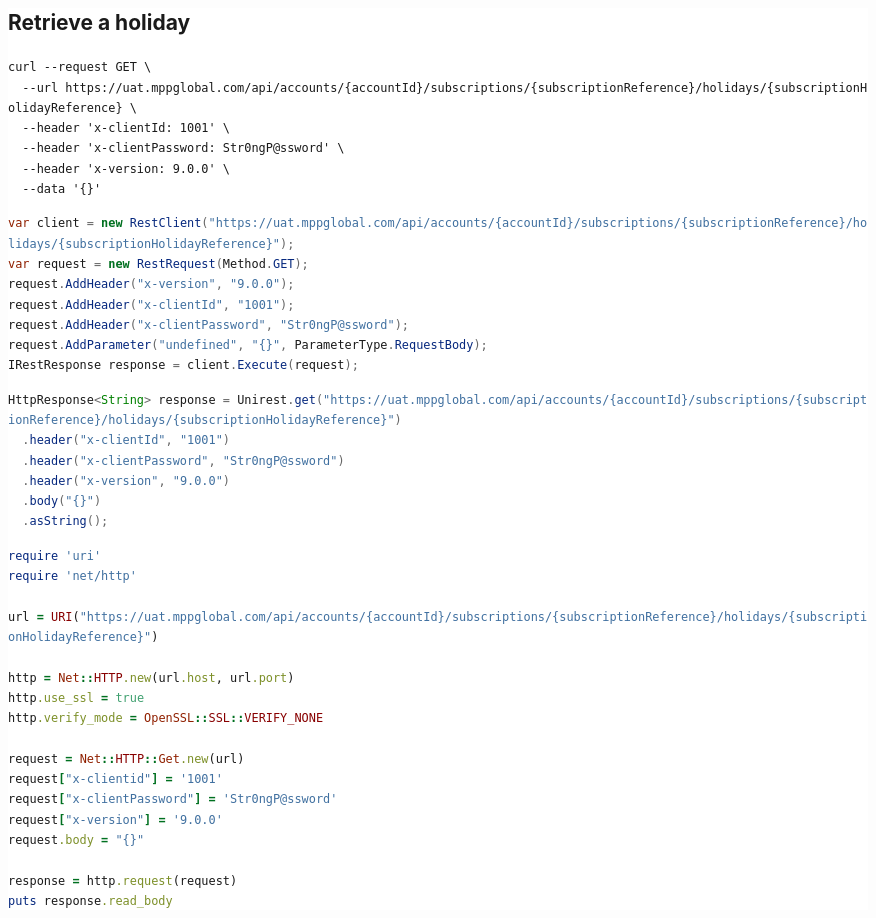 

## Retrieve a holiday

```shell
curl --request GET \
  --url https://uat.mppglobal.com/api/accounts/{accountId}/subscriptions/{subscriptionReference}/holidays/{subscriptionHolidayReference} \
  --header 'x-clientId: 1001' \
  --header 'x-clientPassword: Str0ngP@ssword' \
  --header 'x-version: 9.0.0' \
  --data '{}'
```

```csharp
var client = new RestClient("https://uat.mppglobal.com/api/accounts/{accountId}/subscriptions/{subscriptionReference}/holidays/{subscriptionHolidayReference}");
var request = new RestRequest(Method.GET);
request.AddHeader("x-version", "9.0.0");
request.AddHeader("x-clientId", "1001");
request.AddHeader("x-clientPassword", "Str0ngP@ssword");
request.AddParameter("undefined", "{}", ParameterType.RequestBody);
IRestResponse response = client.Execute(request);
```

```java
HttpResponse<String> response = Unirest.get("https://uat.mppglobal.com/api/accounts/{accountId}/subscriptions/{subscriptionReference}/holidays/{subscriptionHolidayReference}")
  .header("x-clientId", "1001")
  .header("x-clientPassword", "Str0ngP@ssword")
  .header("x-version", "9.0.0")
  .body("{}")
  .asString();
```

```ruby
require 'uri'
require 'net/http'

url = URI("https://uat.mppglobal.com/api/accounts/{accountId}/subscriptions/{subscriptionReference}/holidays/{subscriptionHolidayReference}")

http = Net::HTTP.new(url.host, url.port)
http.use_ssl = true
http.verify_mode = OpenSSL::SSL::VERIFY_NONE

request = Net::HTTP::Get.new(url)
request["x-clientid"] = '1001'
request["x-clientPassword"] = 'Str0ngP@ssword'
request["x-version"] = '9.0.0'
request.body = "{}"

response = http.request(request)
puts response.read_body
```
